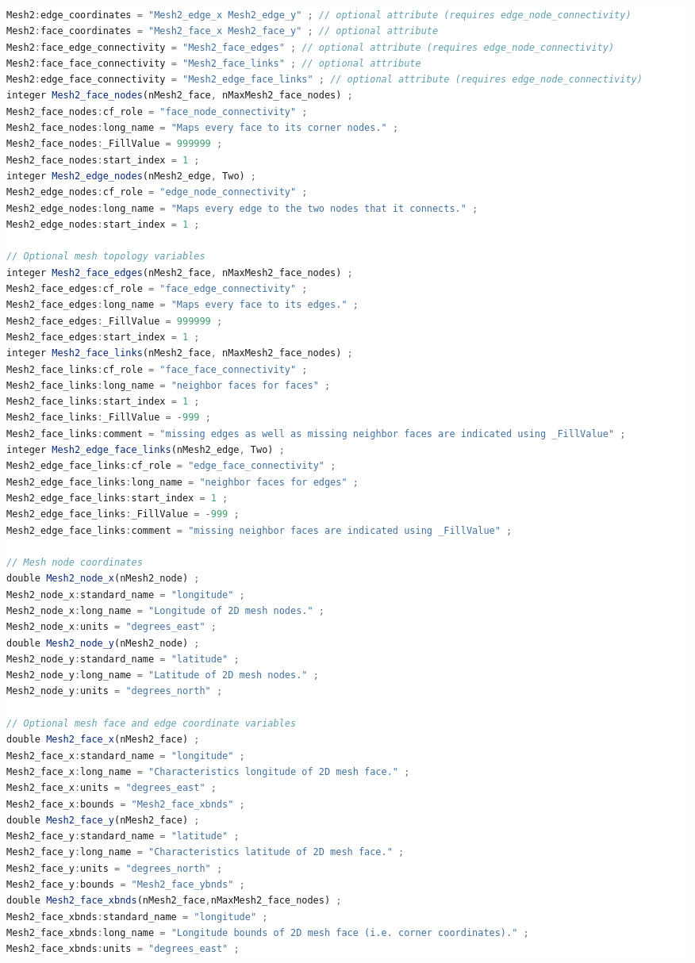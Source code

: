 ```javascript
Mesh2:edge_coordinates = "Mesh2_edge_x Mesh2_edge_y" ; // optional attribute (requires edge_node_connectivity)
Mesh2:face_coordinates = "Mesh2_face_x Mesh2_face_y" ; // optional attribute
Mesh2:face_edge_connectivity = "Mesh2_face_edges" ; // optional attribute (requires edge_node_connectivity)
Mesh2:face_face_connectivity = "Mesh2_face_links" ; // optional attribute
Mesh2:edge_face_connectivity = "Mesh2_edge_face_links" ; // optional attribute (requires edge_node_connectivity)
integer Mesh2_face_nodes(nMesh2_face, nMaxMesh2_face_nodes) ;
Mesh2_face_nodes:cf_role = "face_node_connectivity" ;
Mesh2_face_nodes:long_name = "Maps every face to its corner nodes." ;
Mesh2_face_nodes:_FillValue = 999999 ;
Mesh2_face_nodes:start_index = 1 ;
integer Mesh2_edge_nodes(nMesh2_edge, Two) ;
Mesh2_edge_nodes:cf_role = "edge_node_connectivity" ;
Mesh2_edge_nodes:long_name = "Maps every edge to the two nodes that it connects." ;
Mesh2_edge_nodes:start_index = 1 ;

// Optional mesh topology variables
integer Mesh2_face_edges(nMesh2_face, nMaxMesh2_face_nodes) ;
Mesh2_face_edges:cf_role = "face_edge_connectivity" ;
Mesh2_face_edges:long_name = "Maps every face to its edges." ;
Mesh2_face_edges:_FillValue = 999999 ;
Mesh2_face_edges:start_index = 1 ;
integer Mesh2_face_links(nMesh2_face, nMaxMesh2_face_nodes) ;
Mesh2_face_links:cf_role = "face_face_connectivity" ;
Mesh2_face_links:long_name = "neighbor faces for faces" ;
Mesh2_face_links:start_index = 1 ;
Mesh2_face_links:_FillValue = -999 ;
Mesh2_face_links:comment = "missing edges as well as missing neighbor faces are indicated using _FillValue" ;
integer Mesh2_edge_face_links(nMesh2_edge, Two) ;
Mesh2_edge_face_links:cf_role = "edge_face_connectivity" ;
Mesh2_edge_face_links:long_name = "neighbor faces for edges" ;
Mesh2_edge_face_links:start_index = 1 ;
Mesh2_edge_face_links:_FillValue = -999 ;
Mesh2_edge_face_links:comment = "missing neighbor faces are indicated using _FillValue" ;

// Mesh node coordinates
double Mesh2_node_x(nMesh2_node) ;
Mesh2_node_x:standard_name = "longitude" ;
Mesh2_node_x:long_name = "Longitude of 2D mesh nodes." ;
Mesh2_node_x:units = "degrees_east" ;
double Mesh2_node_y(nMesh2_node) ;
Mesh2_node_y:standard_name = "latitude" ;
Mesh2_node_y:long_name = "Latitude of 2D mesh nodes." ;
Mesh2_node_y:units = "degrees_north" ;

// Optional mesh face and edge coordinate variables
double Mesh2_face_x(nMesh2_face) ;
Mesh2_face_x:standard_name = "longitude" ;
Mesh2_face_x:long_name = "Characteristics longitude of 2D mesh face." ;
Mesh2_face_x:units = "degrees_east" ;
Mesh2_face_x:bounds = "Mesh2_face_xbnds" ;
double Mesh2_face_y(nMesh2_face) ;
Mesh2_face_y:standard_name = "latitude" ;
Mesh2_face_y:long_name = "Characteristics latitude of 2D mesh face." ;
Mesh2_face_y:units = "degrees_north" ;
Mesh2_face_y:bounds = "Mesh2_face_ybnds" ;
double Mesh2_face_xbnds(nMesh2_face,nMaxMesh2_face_nodes) ;
Mesh2_face_xbnds:standard_name = "longitude" ;
Mesh2_face_xbnds:long_name = "Longitude bounds of 2D mesh face (i.e. corner coordinates)." ;
Mesh2_face_xbnds:units = "degrees_east" ;
```